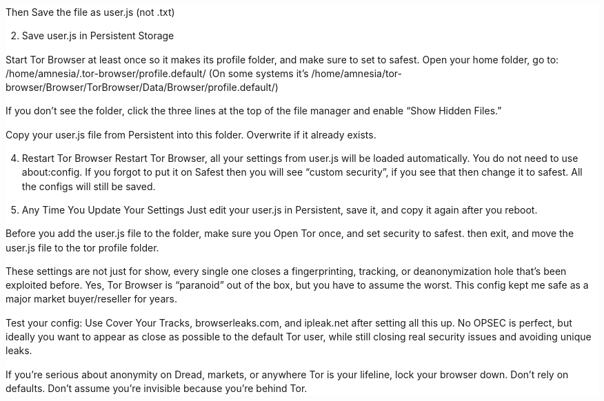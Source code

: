 Then Save the file as user.js (not .txt)

2. Save user.js in Persistent Storage

Start Tor Browser at least once so it makes its profile folder, and make sure to set to safest. Open your home folder, go to:
/home/amnesia/.tor-browser/profile.default/ (On some systems it’s /home/amnesia/tor-browser/Browser/TorBrowser/Data/Browser/profile.default/)

If you don’t see the folder, click the three lines at the top of the file manager and enable “Show Hidden Files.”

Copy your user.js file from Persistent into this folder. Overwrite if it already exists.

4. Restart Tor Browser
Restart Tor Browser, all your settings from user.js will be loaded automatically. You do not need to use about:config. If you forgot to put it on Safest then you will see “custom security”, if you see that then change it to safest. All the configs will still be saved.

5. Any Time You Update Your Settings
Just edit your user.js in Persistent, save it, and copy it again after you reboot.

Before you add the user.js file to the folder, make sure you Open Tor once, and set security to safest. then exit, and move the user.js file to the tor profile folder.


These settings are not just for show, every single one closes a fingerprinting, tracking, or deanonymization hole that’s been exploited before. Yes, Tor Browser is “paranoid” out of the box, but you have to assume the worst. This config kept me safe as a major market buyer/reseller for years.

Test your config: Use Cover Your Tracks, browserleaks.com, and ipleak.net after setting all this up. No OPSEC is perfect, but ideally you want to appear as close as possible to the default Tor user, while still closing real security issues and avoiding unique leaks.

If you’re serious about anonymity on Dread, markets, or anywhere Tor is your lifeline, lock your browser down. Don’t rely on defaults. Don’t assume you’re invisible because you’re behind Tor.
